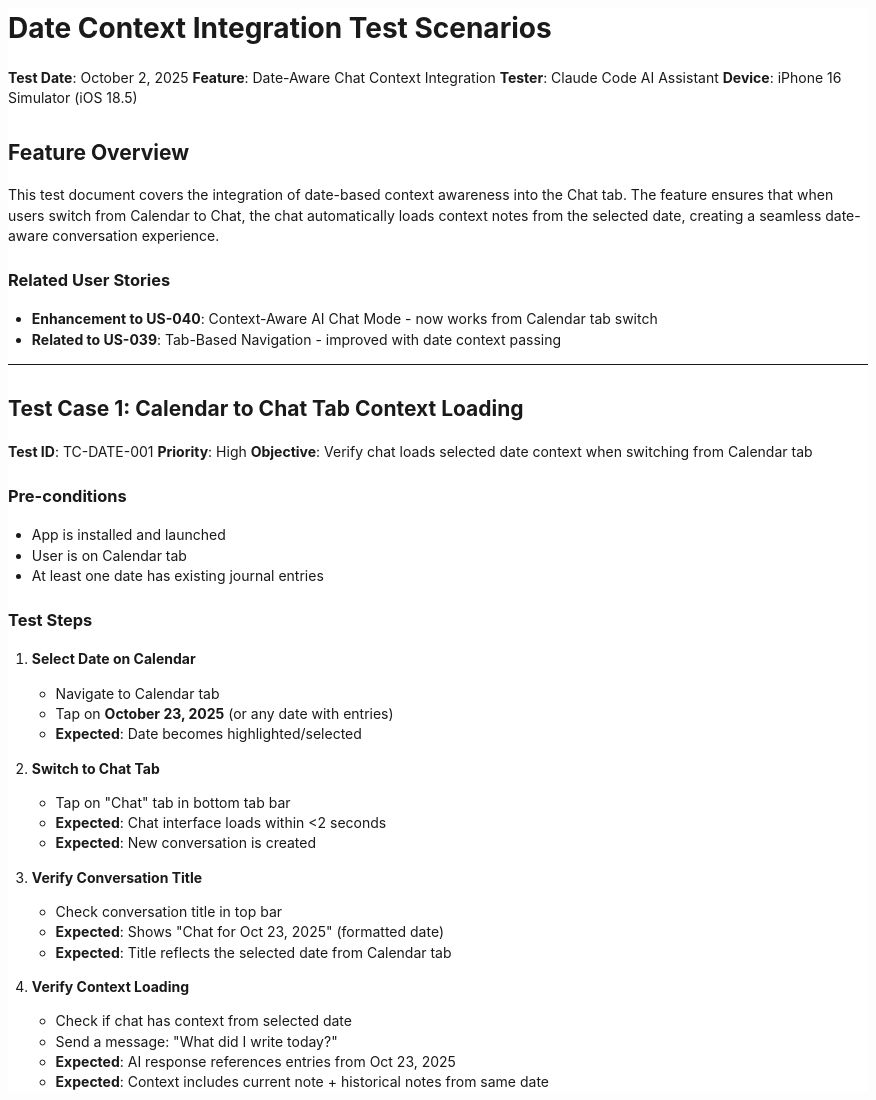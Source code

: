 # Date Context Integration Test Scenarios

**Test Date**: October 2, 2025
**Feature**: Date-Aware Chat Context Integration
**Tester**: Claude Code AI Assistant
**Device**: iPhone 16 Simulator (iOS 18.5)

## Feature Overview

This test document covers the integration of date-based context awareness into the Chat tab. The feature ensures that when users switch from Calendar to Chat, the chat automatically loads context notes from the selected date, creating a seamless date-aware conversation experience.

### Related User Stories
- **Enhancement to US-040**: Context-Aware AI Chat Mode - now works from Calendar tab switch
- **Related to US-039**: Tab-Based Navigation - improved with date context passing

---

## Test Case 1: Calendar to Chat Tab Context Loading

**Test ID**: TC-DATE-001
**Priority**: High
**Objective**: Verify chat loads selected date context when switching from Calendar tab

### Pre-conditions
- App is installed and launched
- User is on Calendar tab
- At least one date has existing journal entries

### Test Steps

1. **Select Date on Calendar**
   - Navigate to Calendar tab
   - Tap on **October 23, 2025** (or any date with entries)
   - **Expected**: Date becomes highlighted/selected

2. **Switch to Chat Tab**
   - Tap on "Chat" tab in bottom tab bar
   - **Expected**: Chat interface loads within <2 seconds
   - **Expected**: New conversation is created

3. **Verify Conversation Title**
   - Check conversation title in top bar
   - **Expected**: Shows "Chat for Oct 23, 2025" (formatted date)
   - **Expected**: Title reflects the selected date from Calendar tab

4. **Verify Context Loading**
   - Check if chat has context from selected date
   - Send a message: "What did I write today?"
   - **Expected**: AI response references entries from Oct 23, 2025
   - **Expected**: Context includes current note + historical notes from same date
